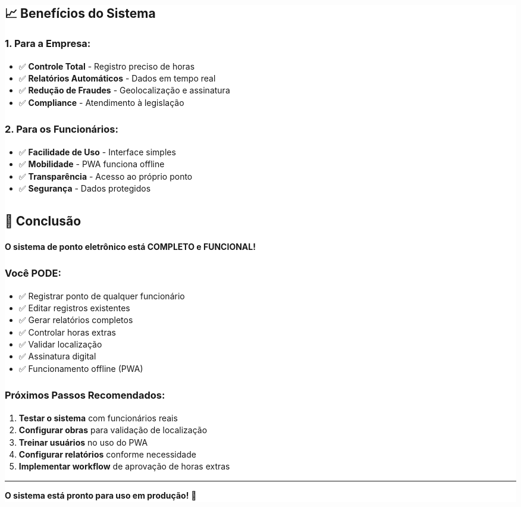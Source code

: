 ## 📈 Benefícios do Sistema

### **1. Para a Empresa:**
- ✅ **Controle Total** - Registro preciso de horas
- ✅ **Relatórios Automáticos** - Dados em tempo real
- ✅ **Redução de Fraudes** - Geolocalização e assinatura
- ✅ **Compliance** - Atendimento à legislação

### **2. Para os Funcionários:**
- ✅ **Facilidade de Uso** - Interface simples
- ✅ **Mobilidade** - PWA funciona offline
- ✅ **Transparência** - Acesso ao próprio ponto
- ✅ **Segurança** - Dados protegidos

## 🎯 Conclusão

**O sistema de ponto eletrônico está COMPLETO e FUNCIONAL!**

### **Você PODE:**
- ✅ Registrar ponto de qualquer funcionário
- ✅ Editar registros existentes
- ✅ Gerar relatórios completos
- ✅ Controlar horas extras
- ✅ Validar localização
- ✅ Assinatura digital
- ✅ Funcionamento offline (PWA)

### **Próximos Passos Recomendados:**
1. **Testar o sistema** com funcionários reais
2. **Configurar obras** para validação de localização
3. **Treinar usuários** no uso do PWA
4. **Configurar relatórios** conforme necessidade
5. **Implementar workflow** de aprovação de horas extras

---

**O sistema está pronto para uso em produção!** 🚀

